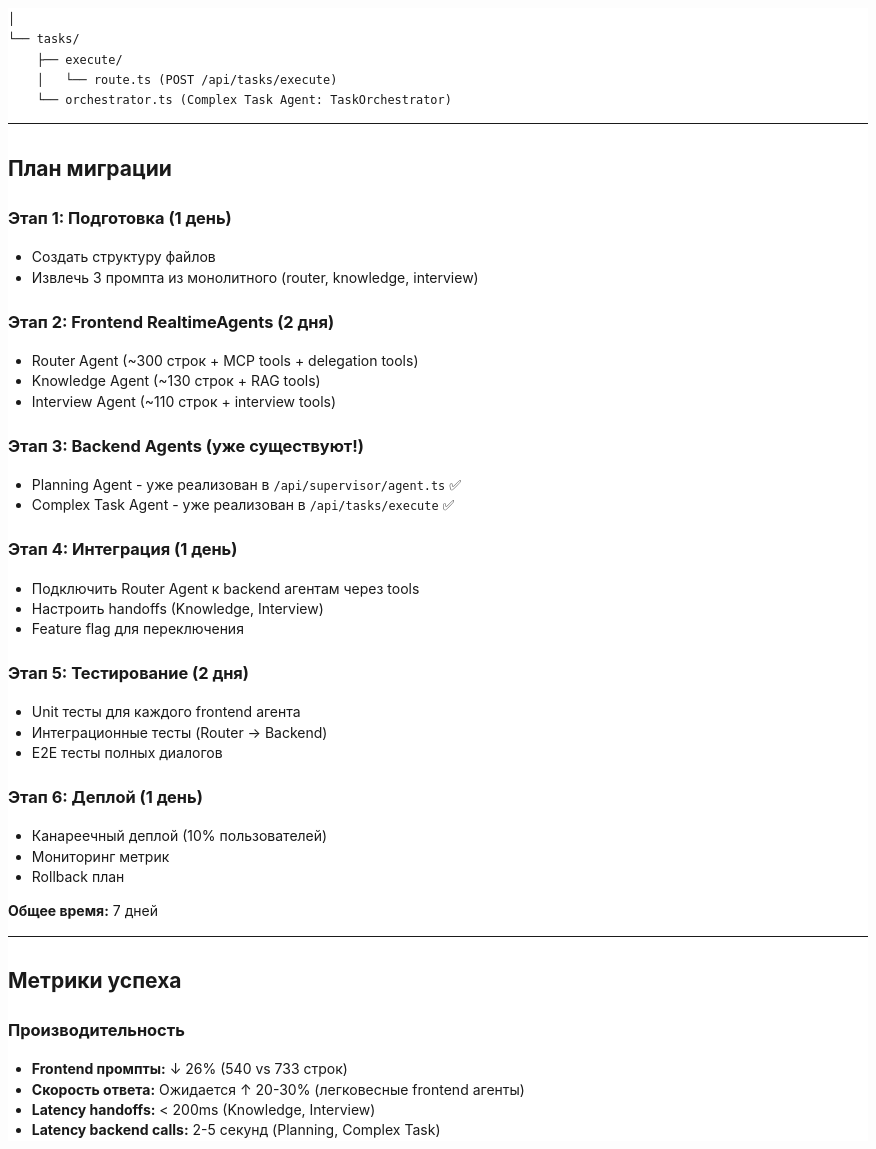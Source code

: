 ```
│
└── tasks/
    ├── execute/
    │   └── route.ts (POST /api/tasks/execute)
    └── orchestrator.ts (Complex Task Agent: TaskOrchestrator)
```

---

## План миграции

### Этап 1: Подготовка (1 день)
- Создать структуру файлов
- Извлечь 3 промпта из монолитного (router, knowledge, interview)

### Этап 2: Frontend RealtimeAgents (2 дня)
- Router Agent (~300 строк + MCP tools + delegation tools)
- Knowledge Agent (~130 строк + RAG tools)
- Interview Agent (~110 строк + interview tools)

### Этап 3: Backend Agents (уже существуют!)
- Planning Agent - уже реализован в `/api/supervisor/agent.ts` ✅
- Complex Task Agent - уже реализован в `/api/tasks/execute` ✅

### Этап 4: Интеграция (1 день)
- Подключить Router Agent к backend агентам через tools
- Настроить handoffs (Knowledge, Interview)
- Feature flag для переключения

### Этап 5: Тестирование (2 дня)
- Unit тесты для каждого frontend агента
- Интеграционные тесты (Router → Backend)
- E2E тесты полных диалогов

### Этап 6: Деплой (1 день)
- Канареечный деплой (10% пользователей)
- Мониторинг метрик
- Rollback план

**Общее время:** 7 дней

---

## Метрики успеха

### Производительность
- **Frontend промпты:** ↓ 26% (540 vs 733 строк)
- **Скорость ответа:** Ожидается ↑ 20-30% (легковесные frontend агенты)
- **Latency handoffs:** < 200ms (Knowledge, Interview)
- **Latency backend calls:** 2-5 секунд (Planning, Complex Task)
